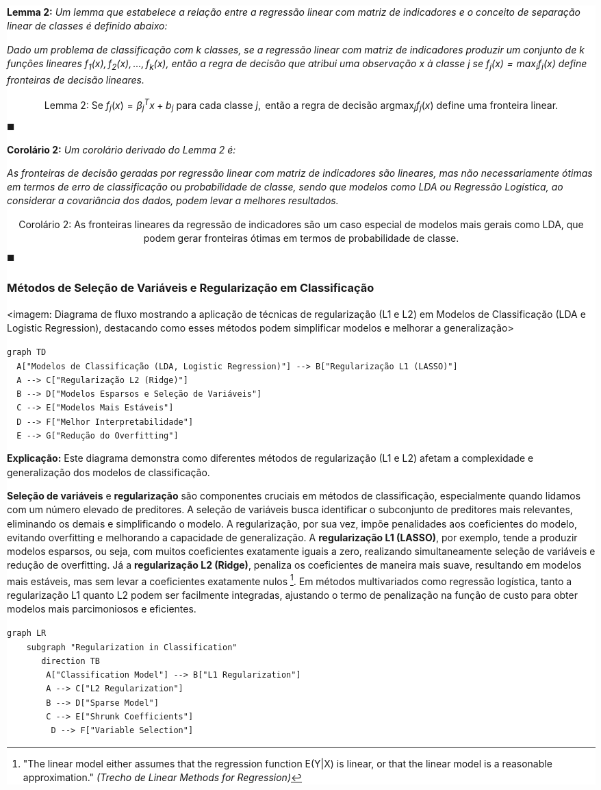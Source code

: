 **Lemma 2:**
*Um lemma que estabelece a relação entre a regressão linear com matriz de indicadores e o conceito de separação linear de classes é definido abaixo:*

*Dado um problema de classificação com k classes, se a regressão linear com matriz de indicadores produzir um conjunto de k funções lineares $f_1(x), f_2(x),..., f_k(x)$, então a regra de decisão que atribui uma observação x à classe j se $f_j(x) = \max_i f_i(x)$ define fronteiras de decisão lineares.*

$$
\text{Lemma 2: Se }  f_j(x) = \beta_j^T x + b_j  \text{ para cada classe } j, \text{ então a regra de decisão } \text{argmax}_j f_j(x) \text{ define uma fronteira linear}.
$$
$\blacksquare$

**Corolário 2:**
*Um corolário derivado do Lemma 2 é:*

*As fronteiras de decisão geradas por regressão linear com matriz de indicadores são lineares, mas não necessariamente ótimas em termos de erro de classificação ou probabilidade de classe, sendo que modelos como LDA ou Regressão Logística, ao considerar a covariância dos dados, podem levar a melhores resultados.*

$$
\text{Corolário 2: As fronteiras lineares da regressão de indicadores são um caso especial de modelos mais gerais como LDA, que podem gerar fronteiras ótimas em termos de probabilidade de classe}.
$$
$\blacksquare$

### Métodos de Seleção de Variáveis e Regularização em Classificação

<imagem: Diagrama de fluxo mostrando a aplicação de técnicas de regularização (L1 e L2) em Modelos de Classificação (LDA e Logistic Regression), destacando como esses métodos podem simplificar modelos e melhorar a generalização>
```mermaid
graph TD
  A["Modelos de Classificação (LDA, Logistic Regression)"] --> B["Regularização L1 (LASSO)"]
  A --> C["Regularização L2 (Ridge)"]
  B --> D["Modelos Esparsos e Seleção de Variáveis"]
  C --> E["Modelos Mais Estáveis"]
  D --> F["Melhor Interpretabilidade"]
  E --> G["Redução do Overfitting"]
```
**Explicação:** Este diagrama demonstra como diferentes métodos de regularização (L1 e L2) afetam a complexidade e generalização dos modelos de classificação.

**Seleção de variáveis** e **regularização** são componentes cruciais em métodos de classificação, especialmente quando lidamos com um número elevado de preditores. A seleção de variáveis busca identificar o subconjunto de preditores mais relevantes, eliminando os demais e simplificando o modelo. A regularização, por sua vez, impõe penalidades aos coeficientes do modelo, evitando overfitting e melhorando a capacidade de generalização. A **regularização L1 (LASSO)**, por exemplo, tende a produzir modelos esparsos, ou seja, com muitos coeficientes exatamente iguais a zero, realizando simultaneamente seleção de variáveis e redução de overfitting. Já a **regularização L2 (Ridge)**, penaliza os coeficientes de maneira mais suave, resultando em modelos mais estáveis, mas sem levar a coeficientes exatamente nulos [^4.5.2].  Em métodos multivariados como regressão logística, tanto a regularização L1 quanto L2 podem ser facilmente integradas, ajustando o termo de penalização na função de custo para obter modelos mais parcimoniosos e eficientes.
```mermaid
graph LR
    subgraph "Regularization in Classification"
       direction TB
        A["Classification Model"] --> B["L1 Regularization"]
        A --> C["L2 Regularization"]
        B --> D["Sparse Model"]
        C --> E["Shrunk Coefficients"]
         D --> F["Variable Selection"]
```

[^4.1]: "A linear regression model assumes that the regression function E(Y|X) is linear in the inputs X1,..., Xp. Linear models were largely developed in the precomputer age of statistics, but even in today's computer era there are still good reasons to study and use them." *(Trecho de Linear Methods for Regression)*
[^4.2]: "The linear model either assumes that the regression function E(Y|X) is linear, or that the linear model is a reasonable approximation. Here the Bj's are unknown parameters or coefficients, and the variables X; can come from different sources:" *(Trecho de Linear Methods for Regression)*
[^4.3]: "It might happen that the columns of X are not linearly independent, so that X is not of full rank. This would occur, for example, if two of the inputs were perfectly correlated, (e.g., x2 = 3x1). Then XTX is singular and the least squares coefficients ẞ are not uniquely defined." *(Trecho de Linear Methods for Regression)*
[^4.4]: "Often we need to test for the significance of groups of coefficients simul- taneously. For example, to test if a categorical variable with k levels can be excluded from a model, we need to test whether the coefficients of the dummy variables used to represent the levels can all be set to zero." *(Trecho de Linear Methods for Regression)*
[^4.4.1]: "The predicted values at an input vector xo are given by f(xo) = (1 : xo)Tẞ; the fitted values at the training inputs are ŷ = Xẞ = X(XTX)-1XTY." *(Trecho de Linear Methods for Regression)*
[^4.4.2]: "From a statistical point of view, this criterion is reasonable if the training observations (xi, Yi) represent independent random draws from their population." *(Trecho de Linear Methods for Regression)*
[^4.4.3]: "Typically one estimates the variance σ² by  σ^2 =  1 / (N-p-1) *  Σ(Yi-Yi)^2." *(Trecho de Linear Methods for Regression)*
[^4.4.4]: "Ridge regression shrinks the regression coefficients by imposing a penalty on their size. The ridge coefficients minimize a penalized residual sum of squares..." *(Trecho de Linear Methods for Regression)*
[^4.4.5]: "We discuss many examples, including variable subset selection and ridge regression, later in this chapter. From a more pragmatic point of view, most models are distortions of the truth, and hence are biased; picking the right model amounts to creating the right balance between bias and variance." *(Trecho de Linear Methods for Regression)*
[^4.5]: "The second reason is interpretation. With a large number of predic- tors, we often would like to determine a smaller subset that exhibit the strongest effects." *(Trecho de Linear Methods for Regression)*
[^4.5.1]: "The most popular estimation method is least squares, in which we pick the coefficients β = (β0, β1, ..., βp)T to minimize the residual sum of squares." *(Trecho de Linear Methods for Regression)*
[^4.5.2]:  "The linear model either assumes that the regression function E(Y|X) is linear, or that the linear model is a reasonable approximation." *(Trecho de Linear Methods for Regression)*